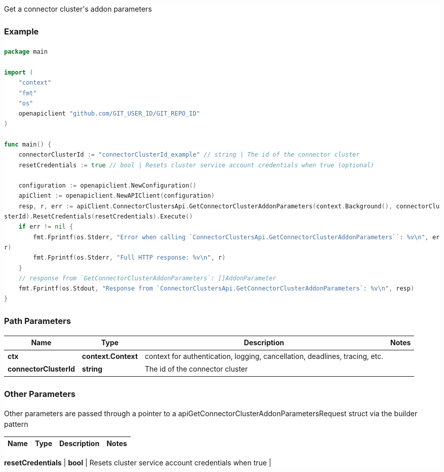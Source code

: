 Get a connector cluster's addon parameters



### Example

```go
package main

import (
    "context"
    "fmt"
    "os"
    openapiclient "github.com/GIT_USER_ID/GIT_REPO_ID"
)

func main() {
    connectorClusterId := "connectorClusterId_example" // string | The id of the connector cluster
    resetCredentials := true // bool | Resets cluster service account credentials when true (optional)

    configuration := openapiclient.NewConfiguration()
    apiClient := openapiclient.NewAPIClient(configuration)
    resp, r, err := apiClient.ConnectorClustersApi.GetConnectorClusterAddonParameters(context.Background(), connectorClusterId).ResetCredentials(resetCredentials).Execute()
    if err != nil {
        fmt.Fprintf(os.Stderr, "Error when calling `ConnectorClustersApi.GetConnectorClusterAddonParameters``: %v\n", err)
        fmt.Fprintf(os.Stderr, "Full HTTP response: %v\n", r)
    }
    // response from `GetConnectorClusterAddonParameters`: []AddonParameter
    fmt.Fprintf(os.Stdout, "Response from `ConnectorClustersApi.GetConnectorClusterAddonParameters`: %v\n", resp)
}
```

### Path Parameters


Name | Type | Description  | Notes
------------- | ------------- | ------------- | -------------
**ctx** | **context.Context** | context for authentication, logging, cancellation, deadlines, tracing, etc.
**connectorClusterId** | **string** | The id of the connector cluster | 

### Other Parameters

Other parameters are passed through a pointer to a apiGetConnectorClusterAddonParametersRequest struct via the builder pattern


Name | Type | Description  | Notes
------------- | ------------- | ------------- | -------------

 **resetCredentials** | **bool** | Resets cluster service account credentials when true | 
